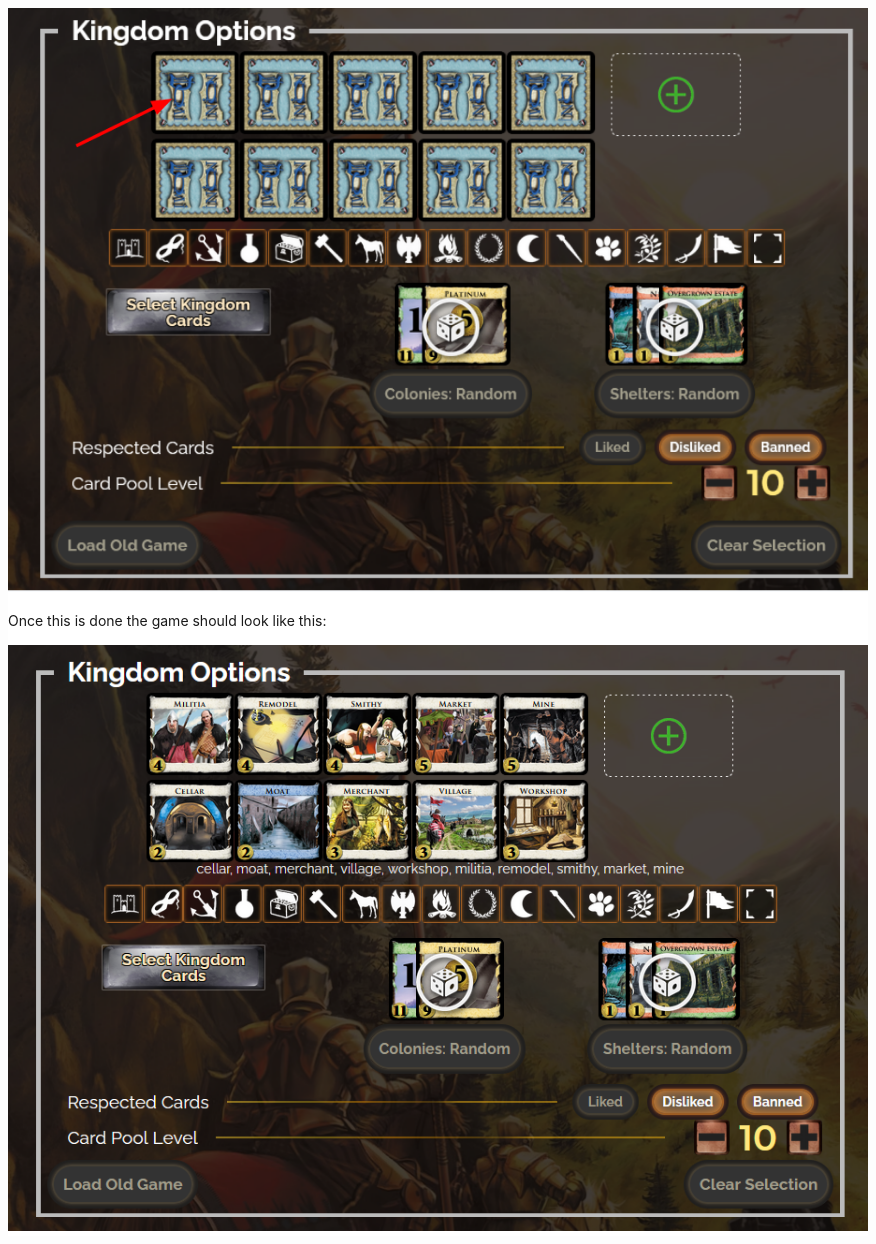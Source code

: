   ![SelectCards.PNG](Images%2FSelectCards.PNG)  

Once this is done the game should look like this:

![ExpectedGame.PNG](Images%2FExpectedGame.PNG)
